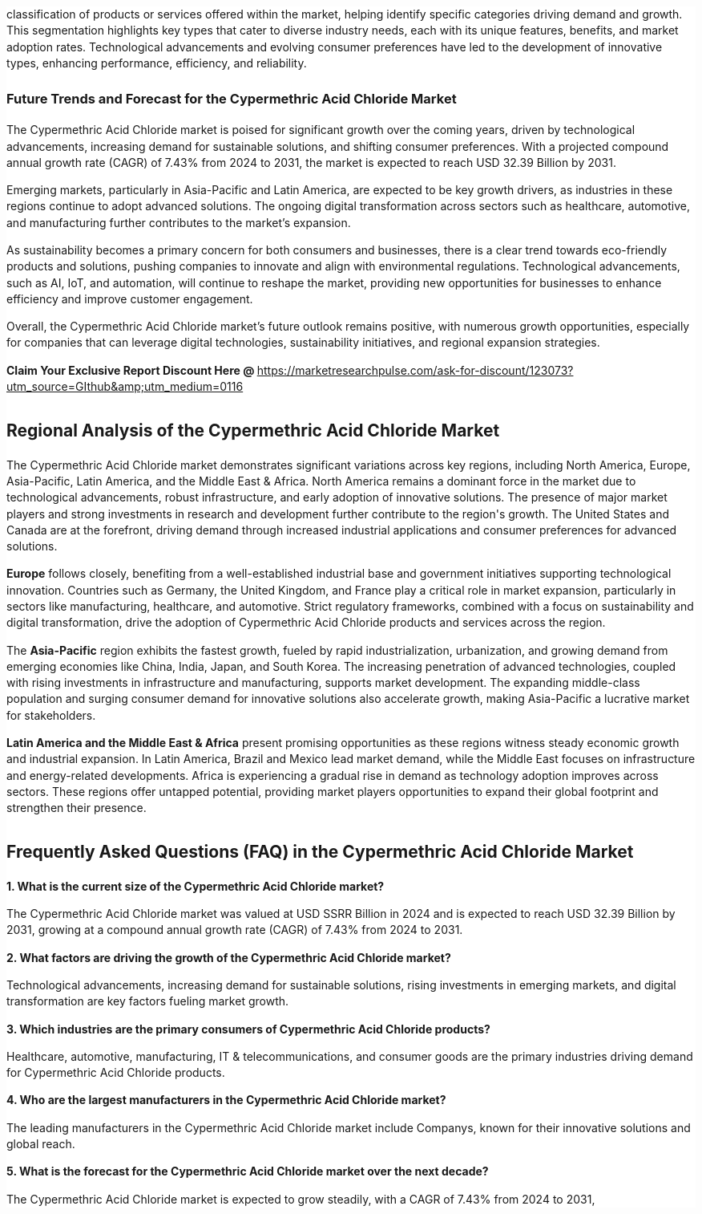 classification of products or services offered within the market, helping identify specific categories driving demand and growth. This segmentation highlights key types that cater to diverse industry needs, each with its unique features, benefits, and market adoption rates. Technological advancements and evolving consumer preferences have led to the development of innovative types, enhancing performance, efficiency, and reliability.</p><h3>Future Trends and Forecast for the Cypermethric Acid Chloride Market</h3><p>The Cypermethric Acid Chloride market is poised for significant growth over the coming years, driven by technological advancements, increasing demand for sustainable solutions, and shifting consumer preferences. With a projected compound annual growth rate (CAGR) of 7.43% from 2024 to 2031, the market is expected to reach USD 32.39 Billion by 2031.</p><p>Emerging markets, particularly in Asia-Pacific and Latin America, are expected to be key growth drivers, as industries in these regions continue to adopt advanced solutions. The ongoing digital transformation across sectors such as healthcare, automotive, and manufacturing further contributes to the market&rsquo;s expansion.</p><p>As sustainability becomes a primary concern for both consumers and businesses, there is a clear trend towards eco-friendly products and solutions, pushing companies to innovate and align with environmental regulations. Technological advancements, such as AI, IoT, and automation, will continue to reshape the market, providing new opportunities for businesses to enhance efficiency and improve customer engagement.</p><p>Overall, the Cypermethric Acid Chloride market&rsquo;s future outlook remains positive, with numerous growth opportunities, especially for companies that can leverage digital technologies, sustainability initiatives, and regional expansion strategies.</p><p><strong>Claim Your Exclusive Report Discount Here @ </strong><a href="https://marketresearchpulse.com/ask-for-discount/123073?utm_source=GIthub&amp;utm_medium=0116">https://marketresearchpulse.com/ask-for-discount/123073?utm_source=GIthub&amp;utm_medium=0116</a></p><h2><strong>Regional Analysis of the Cypermethric Acid Chloride Market</strong></h2><p>The Cypermethric Acid Chloride market demonstrates significant variations across key regions, including North America, Europe, Asia-Pacific, Latin America, and the Middle East &amp; Africa. North America remains a dominant force in the market due to technological advancements, robust infrastructure, and early adoption of innovative solutions. The presence of major market players and strong investments in research and development further contribute to the region's growth. The United States and Canada are at the forefront, driving demand through increased industrial applications and consumer preferences for advanced solutions.</p><p><strong>Europe</strong> follows closely, benefiting from a well-established industrial base and government initiatives supporting technological innovation. Countries such as Germany, the United Kingdom, and France play a critical role in market expansion, particularly in sectors like manufacturing, healthcare, and automotive. Strict regulatory frameworks, combined with a focus on sustainability and digital transformation, drive the adoption of Cypermethric Acid Chloride products and services across the region.</p><p>The <strong>Asia-Pacific</strong> region exhibits the fastest growth, fueled by rapid industrialization, urbanization, and growing demand from emerging economies like China, India, Japan, and South Korea. The increasing penetration of advanced technologies, coupled with rising investments in infrastructure and manufacturing, supports market development. The expanding middle-class population and surging consumer demand for innovative solutions also accelerate growth, making Asia-Pacific a lucrative market for stakeholders.</p><p><strong>Latin America and the Middle East &amp; Africa</strong> present promising opportunities as these regions witness steady economic growth and industrial expansion. In Latin America, Brazil and Mexico lead market demand, while the Middle East focuses on infrastructure and energy-related developments. Africa is experiencing a gradual rise in demand as technology adoption improves across sectors. These regions offer untapped potential, providing market players opportunities to expand their global footprint and strengthen their presence.</p><h2><strong>Frequently Asked Questions (FAQ) in the Cypermethric Acid Chloride Market</strong></h2><p><strong>1. What is the current size of the Cypermethric Acid Chloride market?</strong></p><p>The Cypermethric Acid Chloride market was valued at USD SSRR Billion in 2024 and is expected to reach USD 32.39 Billion by 2031, growing at a compound annual growth rate (CAGR) of 7.43% from 2024 to 2031.</p><p><strong>2. What factors are driving the growth of the Cypermethric Acid Chloride market?</strong></p><p>Technological advancements, increasing demand for sustainable solutions, rising investments in emerging markets, and digital transformation are key factors fueling market growth.</p><p><strong>3. Which industries are the primary consumers of Cypermethric Acid Chloride products?</strong></p><p>Healthcare, automotive, manufacturing, IT &amp; telecommunications, and consumer goods are the primary industries driving demand for Cypermethric Acid Chloride products.</p><p><strong>4. Who are the largest manufacturers in the Cypermethric Acid Chloride market?</strong></p><p>The leading manufacturers in the Cypermethric Acid Chloride market include Companys, known for their innovative solutions and global reach.</p><p><strong>5. What is the forecast for the Cypermethric Acid Chloride market over the next decade?</strong></p><p>The Cypermethric Acid Chloride market is expected to grow steadily, with a CAGR of 7.43% from 2024 to 2031,